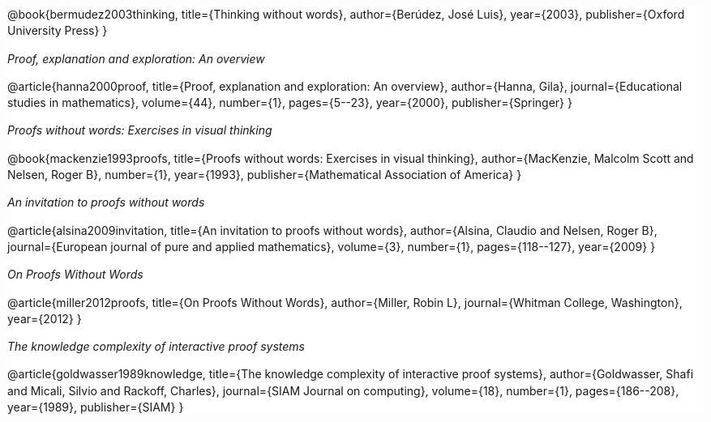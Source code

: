 @book{bermudez2003thinking,
  title={Thinking without words},
  author={Berúdez, José Luis},
  year={2003},
  publisher={Oxford University Press}
}

*Proof, explanation and exploration: An overview*

@article{hanna2000proof,
  title={Proof, explanation and exploration: An overview},
  author={Hanna, Gila},
  journal={Educational studies in mathematics},
  volume={44},
  number={1},
  pages={5--23},
  year={2000},
  publisher={Springer}
}

*Proofs without words: Exercises in visual thinking*

@book{mackenzie1993proofs,
  title={Proofs without words: Exercises in visual thinking},
  author={MacKenzie, Malcolm Scott and Nelsen, Roger B},
  number={1},
  year={1993},
  publisher={Mathematical Association of America}
}

*An invitation to proofs without words*

@article{alsina2009invitation,
  title={An invitation to proofs without words},
  author={Alsina, Claudio and Nelsen, Roger B},
  journal={European journal of pure and applied mathematics},
  volume={3},
  number={1},
  pages={118--127},
  year={2009}
}


*On Proofs Without Words*

@article{miller2012proofs,
  title={On Proofs Without Words},
  author={Miller, Robin L},
  journal={Whitman College, Washington},
  year={2012}
}

*The knowledge complexity of interactive proof systems*

@article{goldwasser1989knowledge,
  title={The knowledge complexity of interactive proof systems},
  author={Goldwasser, Shafi and Micali, Silvio and Rackoff, Charles},
  journal={SIAM Journal on computing},
  volume={18},
  number={1},
  pages={186--208},
  year={1989},
  publisher={SIAM}
}
